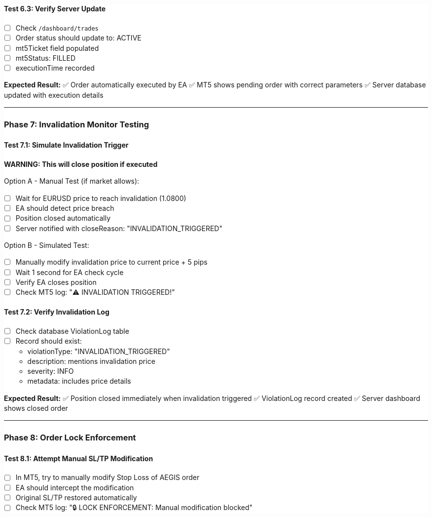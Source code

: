 #### Test 6.3: Verify Server Update
- [ ] Check `/dashboard/trades`
- [ ] Order status should update to: ACTIVE
- [ ] mt5Ticket field populated
- [ ] mt5Status: FILLED
- [ ] executionTime recorded

**Expected Result:**
✅ Order automatically executed by EA
✅ MT5 shows pending order with correct parameters
✅ Server database updated with execution details

---

### **Phase 7: Invalidation Monitor Testing**

#### Test 7.1: Simulate Invalidation Trigger
**WARNING: This will close position if executed**

Option A - Manual Test (if market allows):
- [ ] Wait for EURUSD price to reach invalidation (1.0800)
- [ ] EA should detect price breach
- [ ] Position closed automatically
- [ ] Server notified with closeReason: "INVALIDATION_TRIGGERED"

Option B - Simulated Test:
- [ ] Manually modify invalidation price to current price + 5 pips
- [ ] Wait 1 second for EA check cycle
- [ ] Verify EA closes position
- [ ] Check MT5 log: "⚠️  INVALIDATION TRIGGERED!"

#### Test 7.2: Verify Invalidation Log
- [ ] Check database ViolationLog table
- [ ] Record should exist:
  - violationType: "INVALIDATION_TRIGGERED"
  - description: mentions invalidation price
  - severity: INFO
  - metadata: includes price details

**Expected Result:**
✅ Position closed immediately when invalidation triggered
✅ ViolationLog record created
✅ Server dashboard shows closed order

---

### **Phase 8: Order Lock Enforcement**

#### Test 8.1: Attempt Manual SL/TP Modification
- [ ] In MT5, try to manually modify Stop Loss of AEGIS order
- [ ] EA should intercept the modification
- [ ] Original SL/TP restored automatically
- [ ] Check MT5 log: "🔒 LOCK ENFORCEMENT: Manual modification blocked"
